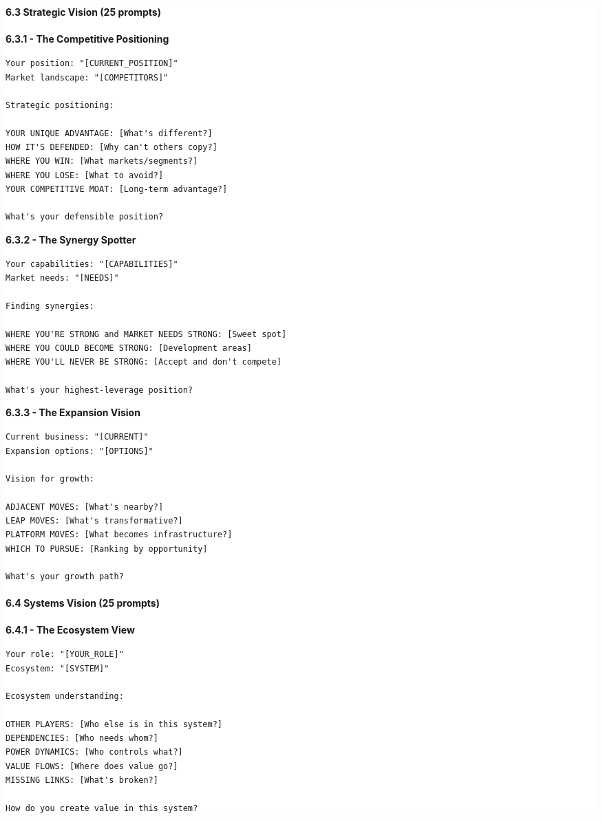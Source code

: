 #### 6.3 Strategic Vision (25 prompts)

**6.3.1 - The Competitive Positioning**
```
Your position: "[CURRENT_POSITION]"
Market landscape: "[COMPETITORS]"

Strategic positioning:

YOUR UNIQUE ADVANTAGE: [What's different?]
HOW IT'S DEFENDED: [Why can't others copy?]
WHERE YOU WIN: [What markets/segments?]
WHERE YOU LOSE: [What to avoid?]
YOUR COMPETITIVE MOAT: [Long-term advantage?]

What's your defensible position?
```

**6.3.2 - The Synergy Spotter**
```
Your capabilities: "[CAPABILITIES]"
Market needs: "[NEEDS]"

Finding synergies:

WHERE YOU'RE STRONG and MARKET NEEDS STRONG: [Sweet spot]
WHERE YOU COULD BECOME STRONG: [Development areas]
WHERE YOU'LL NEVER BE STRONG: [Accept and don't compete]

What's your highest-leverage position?
```

**6.3.3 - The Expansion Vision**
```
Current business: "[CURRENT]"
Expansion options: "[OPTIONS]"

Vision for growth:

ADJACENT MOVES: [What's nearby?]
LEAP MOVES: [What's transformative?]
PLATFORM MOVES: [What becomes infrastructure?]
WHICH TO PURSUE: [Ranking by opportunity]

What's your growth path?
```

#### 6.4 Systems Vision (25 prompts)

**6.4.1 - The Ecosystem View**
```
Your role: "[YOUR_ROLE]"
Ecosystem: "[SYSTEM]"

Ecosystem understanding:

OTHER PLAYERS: [Who else is in this system?]
DEPENDENCIES: [Who needs whom?]
POWER DYNAMICS: [Who controls what?]
VALUE FLOWS: [Where does value go?]
MISSING LINKS: [What's broken?]

How do you create value in this system?
```

